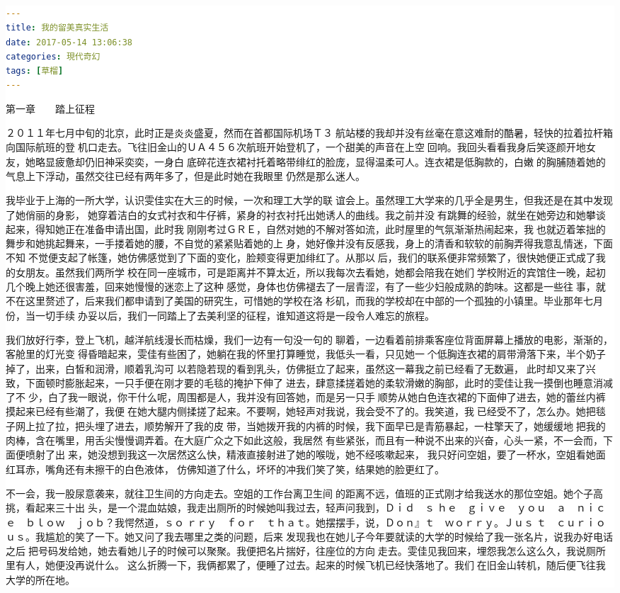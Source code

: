 ```yaml
---
title: 我的留美真实生活
date: 2017-05-14 13:06:38
categories: 現代奇幻
tags: [草榴]
---
```

第一章　　踏上征程

２０１１年七月中旬的北京，此时正是炎炎盛夏，然而在首都国际机场Ｔ３
航站楼的我却并没有丝毫在意这难耐的酷暑，轻快的拉着拉杆箱向国际航班的登
机口走去。飞往旧金山的ＵＡ４５６次航班开始登机了，一个甜美的声音在上空
回响。我回头看看我身后笑逐颜开地女友，她略显疲惫却仍旧神采奕奕，一身白
底碎花连衣裙衬托着略带绯红的脸庞，显得温柔可人。连衣裙是低胸款的，白嫩
的胸脯随着她的气息上下浮动，虽然交往已经有两年多了，但是此时她在我眼里
仍然是那么迷人。

我毕业于上海的一所大学，认识雯佳实在大三的时候，一次和理工大学的联
谊会上。虽然理工大学来的几乎全是男生，但我还是在其中发现了她俏丽的身影，
她穿着洁白的女式衬衣和牛仔裤，紧身的衬衣衬托出她诱人的曲线。我之前并没
有跳舞的经验，就坐在她旁边和她攀谈起来，得知她正在准备申请出国，此时我
刚刚考过ＧＲＥ，自然对她的不解对答如流，此时屋里的气氛渐渐热闹起来，我
也就迈着笨拙的舞步和她挑起舞来，一手搂着她的腰，不自觉的紧紧贴着她的上
身，她好像并没有反感我，身上的清香和软软的前胸弄得我意乱情迷，下面不知
不觉便支起了帐篷，她仿佛感觉到了下面的变化，脸颊变得更加绯红了。从那以
后，我们的联系便非常频繁了，很快她便正式成了我的女朋友。虽然我们两所学
校在同一座城市，可是距离并不算太近，所以我每次去看她，她都会陪我在她们
学校附近的宾馆住一晚，起初几个晚上她还很害羞，回来她慢慢的迷恋上了这种
感觉，身体也仿佛褪去了一层青涩，有了一些少妇般成熟的韵味。这都是一些往
事，就不在这里赘述了，后来我们都申请到了美国的研究生，可惜她的学校在洛
杉矶，而我的学校却在中部的一个孤独的小镇里。毕业那年七月份，当一切手续
办妥以后，我们一同踏上了去美利坚的征程，谁知道这将是一段令人难忘的旅程。

我们放好行李，登上飞机，越洋航线漫长而枯燥，我们一边有一句没一句的
聊着，一边看着前排乘客座位背面屏幕上播放的电影，渐渐的，客舱里的灯光变
得昏暗起来，雯佳有些困了，她躺在我的怀里打算睡觉，我低头一看，只见她一
个低胸连衣裙的肩带滑落下来，半个奶子掉了，出来，白皙和润滑，顺着乳沟可
以若隐若现的看到乳头，仿佛挺立了起来，虽然这一幕我之前已经看了无数遍，
此时却又来了兴致，下面顿时膨胀起来，一只手便在刚才要的毛毯的掩护下伸了
进去，肆意揉搓着她的柔软滑嫩的胸部，此时的雯佳让我一摸倒也睡意消减了不
少，白了我一眼说，你干什么呢，周围都是人，我并没有回答她，而是另一只手
顺势从她白色连衣裙的下面伸了进去，她的蕾丝内裤摸起来已经有些潮了，我便
在她大腿内侧揉搓了起来。不要啊，她轻声对我说，我会受不了的。我笑道，我
已经受不了，怎么办。她把毯子网上拉了拉，把头埋了进去，顺势解开了我的皮
带，当她拨开我的内裤的时候，我下面早已是青筋暴起，一柱擎天了，她缓缓地
把我的肉棒，含在嘴里，用舌尖慢慢调弄着。在大庭广众之下如此这般，我居然
有些紧张，而且有一种说不出来的兴奋，心头一紧，不一会而，下面便喷射了出
来，她没想到我这一次居然这么快，精液直接射进了她的喉咙，她不经咳嗽起来，
我只好问空姐，要了一杯水，空姐看她面红耳赤，嘴角还有未擦干的白色液体，
仿佛知道了什么，坏坏的冲我们笑了笑，结果她的脸更红了。

不一会，我一股尿意袭来，就往卫生间的方向走去。空姐的工作台离卫生间
的距离不远，值班的正式刚才给我送水的那位空姐。她个子高挑，看起来三十出
头，是一个混血姑娘，我走出厕所的时候她叫我过去，轻声问我到，Ｄｉｄ　ｓ
ｈｅ　ｇｉｖｅ　ｙｏｕ　ａ　ｎｉｃｅ　ｂｌｏｗ　ｊｏｂ？我愕然道，ｓｏ
ｒｒｙ　ｆｏｒ　ｔｈａｔ。她摆摆手，说，Ｄｏｎ』ｔ　ｗｏｒｒｙ。Ｊｕｓ
ｔ　ｃｕｒｉｏｕｓ。我尴尬的笑了一下。她又问了我去哪里之类的问题，后来
发现我也在她儿子今年要就读的大学的时候给了我一张名片，说我办好电话之后
把号码发给她，她去看她儿子的时候可以聚聚。我便把名片揣好，往座位的方向
走去。雯佳见我回来，埋怨我怎么这么久，我说厕所里有人，她便没再说什么。
这么折腾一下，我俩都累了，便睡了过去。起来的时候飞机已经快落地了。我们
在旧金山转机，随后便飞往我大学的所在地。
